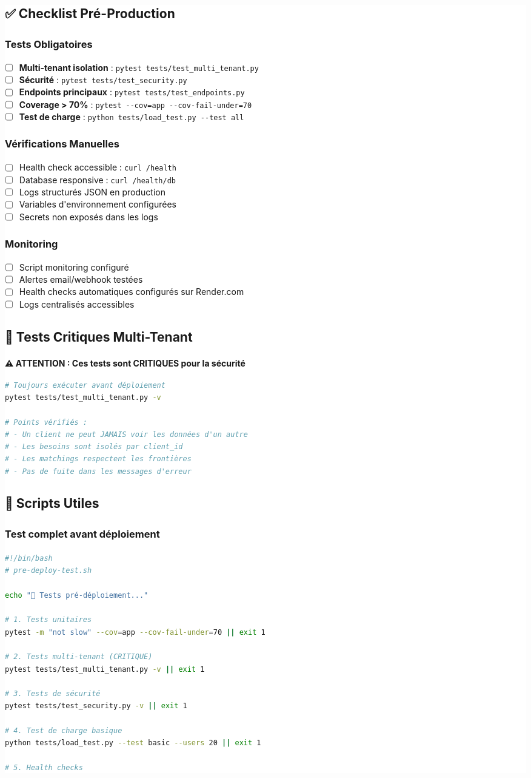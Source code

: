 ```bash
```

## ✅ Checklist Pré-Production

### Tests Obligatoires
- [ ] **Multi-tenant isolation** : `pytest tests/test_multi_tenant.py`
- [ ] **Sécurité** : `pytest tests/test_security.py`
- [ ] **Endpoints principaux** : `pytest tests/test_endpoints.py`
- [ ] **Coverage > 70%** : `pytest --cov=app --cov-fail-under=70`
- [ ] **Test de charge** : `python tests/load_test.py --test all`

### Vérifications Manuelles
- [ ] Health check accessible : `curl /health`
- [ ] Database responsive : `curl /health/db`
- [ ] Logs structurés JSON en production
- [ ] Variables d'environnement configurées
- [ ] Secrets non exposés dans les logs

### Monitoring
- [ ] Script monitoring configuré
- [ ] Alertes email/webhook testées
- [ ] Health checks automatiques configurés sur Render.com
- [ ] Logs centralisés accessibles

## 🚨 Tests Critiques Multi-Tenant

**⚠️ ATTENTION : Ces tests sont CRITIQUES pour la sécurité**

```bash
# Toujours exécuter avant déploiement
pytest tests/test_multi_tenant.py -v

# Points vérifiés :
# - Un client ne peut JAMAIS voir les données d'un autre
# - Les besoins sont isolés par client_id
# - Les matchings respectent les frontières
# - Pas de fuite dans les messages d'erreur
```

## 📝 Scripts Utiles

### Test complet avant déploiement
```bash
#!/bin/bash
# pre-deploy-test.sh

echo "🧪 Tests pré-déploiement..."

# 1. Tests unitaires
pytest -m "not slow" --cov=app --cov-fail-under=70 || exit 1

# 2. Tests multi-tenant (CRITIQUE)
pytest tests/test_multi_tenant.py -v || exit 1

# 3. Tests de sécurité
pytest tests/test_security.py -v || exit 1

# 4. Test de charge basique
python tests/load_test.py --test basic --users 20 || exit 1

# 5. Health checks
```